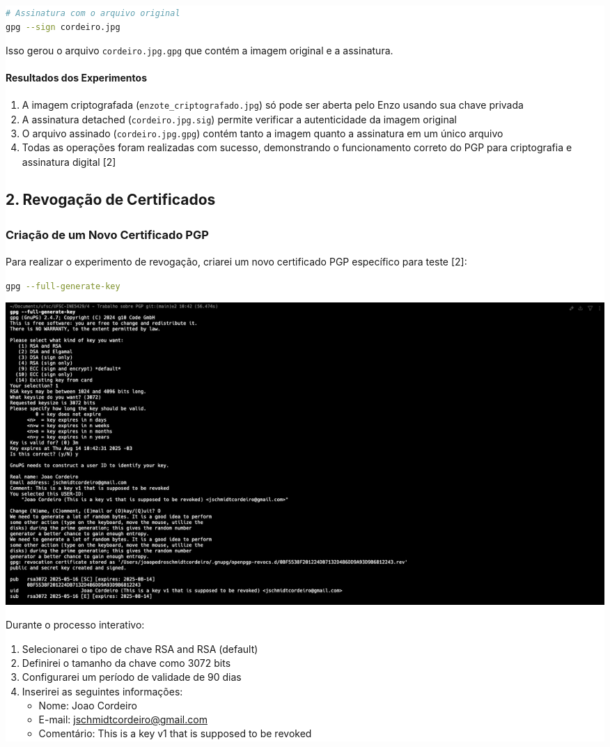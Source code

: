 ```bash
# Assinatura com o arquivo original
gpg --sign cordeiro.jpg
```
Isso gerou o arquivo `cordeiro.jpg.gpg` que contém a imagem original e a assinatura.

#### Resultados dos Experimentos
1. A imagem criptografada (`enzote_criptografado.jpg`) só pode ser aberta pelo Enzo usando sua chave privada
2. A assinatura detached (`cordeiro.jpg.sig`) permite verificar a autenticidade da imagem original
3. O arquivo assinado (`cordeiro.jpg.gpg`) contém tanto a imagem quanto a assinatura em um único arquivo
4. Todas as operações foram realizadas com sucesso, demonstrando o funcionamento correto do PGP para criptografia e assinatura digital [2]

## 2. Revogação de Certificados

### Criação de um Novo Certificado PGP
Para realizar o experimento de revogação, criarei um novo certificado PGP específico para teste [2]:

```bash
gpg --full-generate-key
```

![Criação do certificado](./images/02-criacao_novo_certificado_pgp.jpg)

Durante o processo interativo:
1. Selecionarei o tipo de chave RSA and RSA (default)
2. Definirei o tamanho da chave como 3072 bits
3. Configurarei um período de validade de 90 dias
4. Inserirei as seguintes informações:
   - Nome: Joao Cordeiro
   - E-mail: jschmidtcordeiro@gmail.com
   - Comentário: This is a key v1 that is supposed to be revoked
